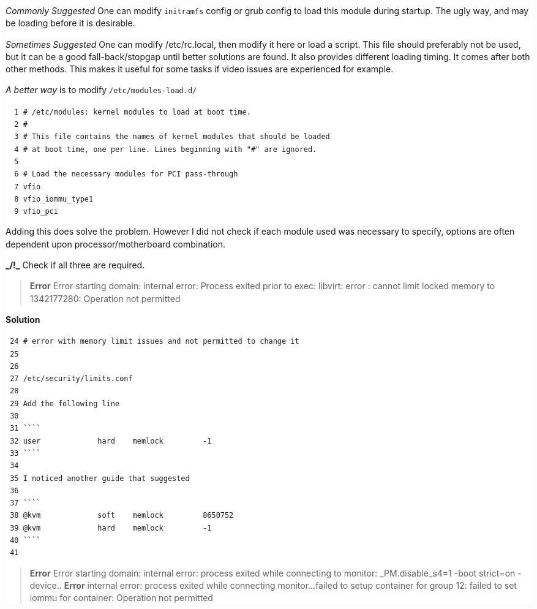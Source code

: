 *Commonly Suggested* One can modify `initramfs` config or grub config to load this module during startup. The ugly way, and may be loading before it is desirable.

*Sometimes Suggested* One can modify /etc/rc.local, then modify it here or load a script. This file should preferably not be used, but it can be a good fall-back/stopgap until better solutions are found. It also provides different loading timing. It comes after both other methods. This makes it useful for some tasks if video issues are experienced for example.

*A better way* is to modify `/etc/modules-load.d/`

````
  1 # /etc/modules: kernel modules to load at boot time.
  2 #
  3 # This file contains the names of kernel modules that should be loaded
  4 # at boot time, one per line. Lines beginning with "#" are ignored.
  5
  6 # Load the necessary modules for PCI pass-through
  7 vfio
  8 vfio_iommu_type1
  9 vfio_pci
````

Adding this does solve the problem. However I did not check if each module used was necessary to specify, options are often dependent upon processor/motherboard combination.

**_/!\_** Check if all three are required.



> **Error** Error starting domain: internal error: Process exited prior to exec: libvirt: error : cannot limit locked memory to 1342177280: Operation not permitted

**Solution**
````
 24 # error with memory limit issues and not permitted to change it
 25
 26
 27 /etc/security/limits.conf
 28
 29 Add the following line
 30
 31 ````
 32 user             hard    memlock         -1
 33 ````
 34
 35 I noticed another guide that suggested
 36
 37 ````
 38 @kvm             soft    memlock         8650752
 39 @kvm             hard    memlock         -1
 40 ````
 41
````


> **Error** Error starting domain: internal error: process exited while connecting to monitor: _PM.disable_s4=1 -boot strict=on -device..
> **Error** internal error: process exited while connecting monitor...failed to setup container for group 12: failed to set iommu for container: Operation not permitted
